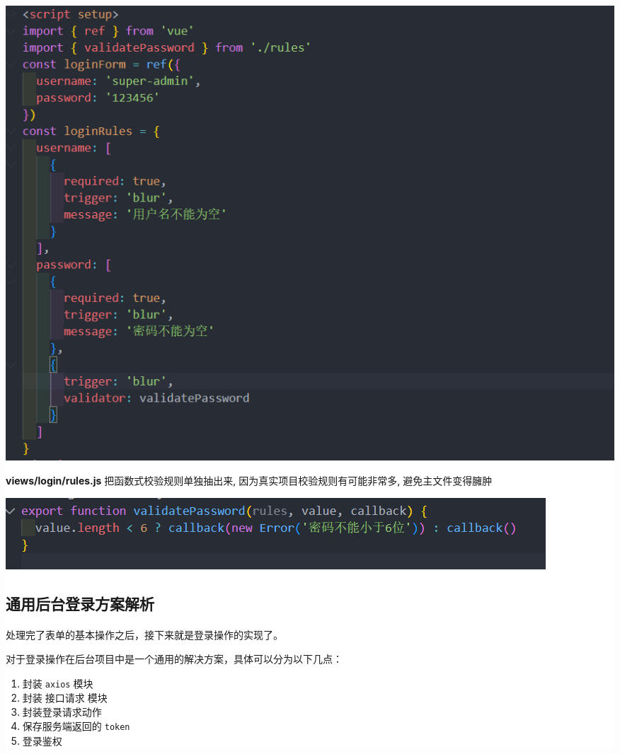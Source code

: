![图片](../.vuepress/public/images/ddd2.png)

**views/login/rules.js**  把函数式校验规则单独抽出来, 因为真实项目校验规则有可能非常多, 避免主文件变得臃肿

![图片](../.vuepress/public/images/ddd3.png)
## 通用后台登录方案解析
处理完了表单的基本操作之后，接下来就是登录操作的实现了。

对于登录操作在后台项目中是一个通用的解决方案，具体可以分为以下几点：

1. 封装 `axios` 模块
2. 封装 接口请求 模块
3. 封装登录请求动作
4. 保存服务端返回的 `token`
5. 登录鉴权
